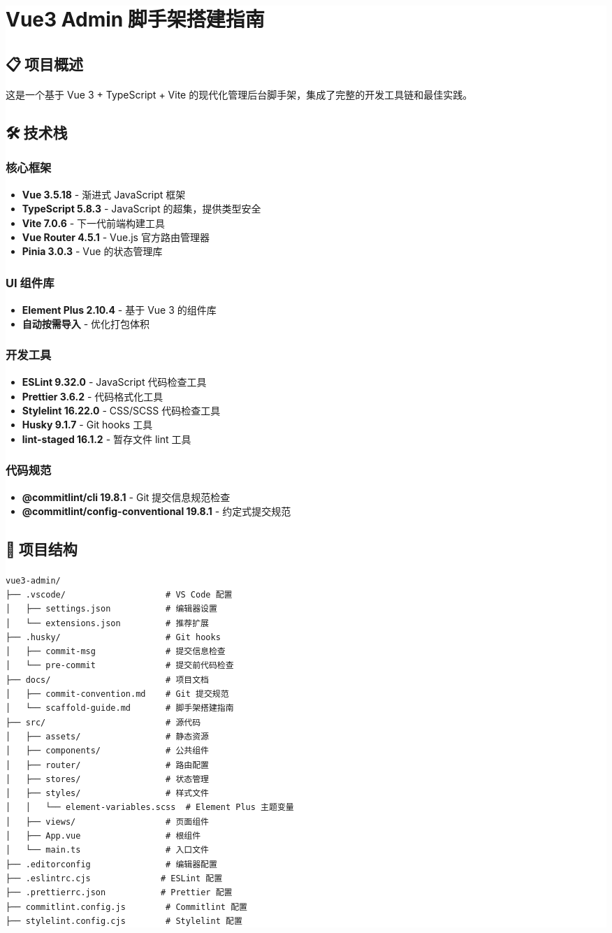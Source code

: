# Vue3 Admin 脚手架搭建指南

## 📋 项目概述

这是一个基于 Vue 3 + TypeScript + Vite 的现代化管理后台脚手架，集成了完整的开发工具链和最佳实践。

## 🛠 技术栈

### 核心框架

- **Vue 3.5.18** - 渐进式 JavaScript 框架
- **TypeScript 5.8.3** - JavaScript 的超集，提供类型安全
- **Vite 7.0.6** - 下一代前端构建工具
- **Vue Router 4.5.1** - Vue.js 官方路由管理器
- **Pinia 3.0.3** - Vue 的状态管理库

### UI 组件库

- **Element Plus 2.10.4** - 基于 Vue 3 的组件库
- **自动按需导入** - 优化打包体积

### 开发工具

- **ESLint 9.32.0** - JavaScript 代码检查工具
- **Prettier 3.6.2** - 代码格式化工具
- **Stylelint 16.22.0** - CSS/SCSS 代码检查工具
- **Husky 9.1.7** - Git hooks 工具
- **lint-staged 16.1.2** - 暂存文件 lint 工具

### 代码规范

- **@commitlint/cli 19.8.1** - Git 提交信息规范检查
- **@commitlint/config-conventional 19.8.1** - 约定式提交规范

## 📁 项目结构

```
vue3-admin/
├── .vscode/                    # VS Code 配置
│   ├── settings.json           # 编辑器设置
│   └── extensions.json         # 推荐扩展
├── .husky/                     # Git hooks
│   ├── commit-msg              # 提交信息检查
│   └── pre-commit              # 提交前代码检查
├── docs/                       # 项目文档
│   ├── commit-convention.md    # Git 提交规范
│   └── scaffold-guide.md       # 脚手架搭建指南
├── src/                        # 源代码
│   ├── assets/                 # 静态资源
│   ├── components/             # 公共组件
│   ├── router/                 # 路由配置
│   ├── stores/                 # 状态管理
│   ├── styles/                 # 样式文件
│   │   └── element-variables.scss  # Element Plus 主题变量
│   ├── views/                  # 页面组件
│   ├── App.vue                 # 根组件
│   └── main.ts                 # 入口文件
├── .editorconfig               # 编辑器配置
├── .eslintrc.cjs              # ESLint 配置
├── .prettierrc.json           # Prettier 配置
├── commitlint.config.js        # Commitlint 配置
├── stylelint.config.cjs        # Stylelint 配置
```